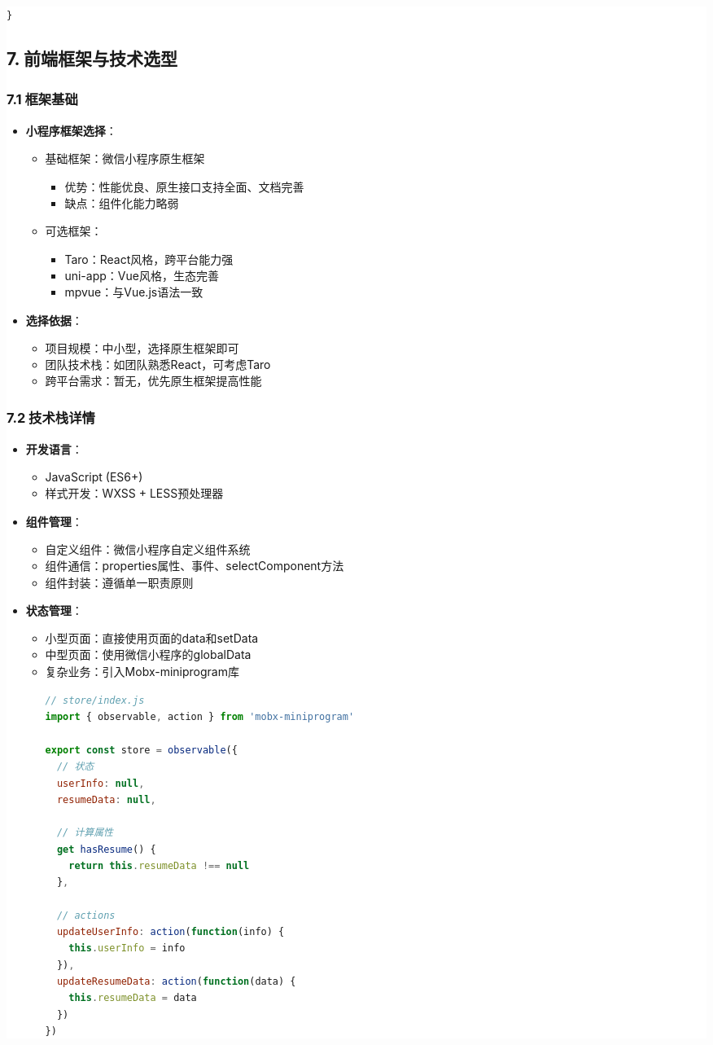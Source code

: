   ```css
  }
  ```

## 7. 前端框架与技术选型

### 7.1 框架基础

- **小程序框架选择**：
  - 基础框架：微信小程序原生框架
    - 优势：性能优良、原生接口支持全面、文档完善
    - 缺点：组件化能力略弱
  
  - 可选框架：
    - Taro：React风格，跨平台能力强
    - uni-app：Vue风格，生态完善
    - mpvue：与Vue.js语法一致

- **选择依据**：
  - 项目规模：中小型，选择原生框架即可
  - 团队技术栈：如团队熟悉React，可考虑Taro
  - 跨平台需求：暂无，优先原生框架提高性能

### 7.2 技术栈详情

- **开发语言**：
  - JavaScript (ES6+)
  - 样式开发：WXSS + LESS预处理器

- **组件管理**：
  - 自定义组件：微信小程序自定义组件系统
  - 组件通信：properties属性、事件、selectComponent方法
  - 组件封装：遵循单一职责原则

- **状态管理**：
  - 小型页面：直接使用页面的data和setData
  - 中型页面：使用微信小程序的globalData
  - 复杂业务：引入Mobx-miniprogram库
    ```javascript
    // store/index.js
    import { observable, action } from 'mobx-miniprogram'
    
    export const store = observable({
      // 状态
      userInfo: null,
      resumeData: null,
      
      // 计算属性
      get hasResume() {
        return this.resumeData !== null
      },
      
      // actions
      updateUserInfo: action(function(info) {
        this.userInfo = info
      }),
      updateResumeData: action(function(data) {
        this.resumeData = data
      })
    })
    ```
